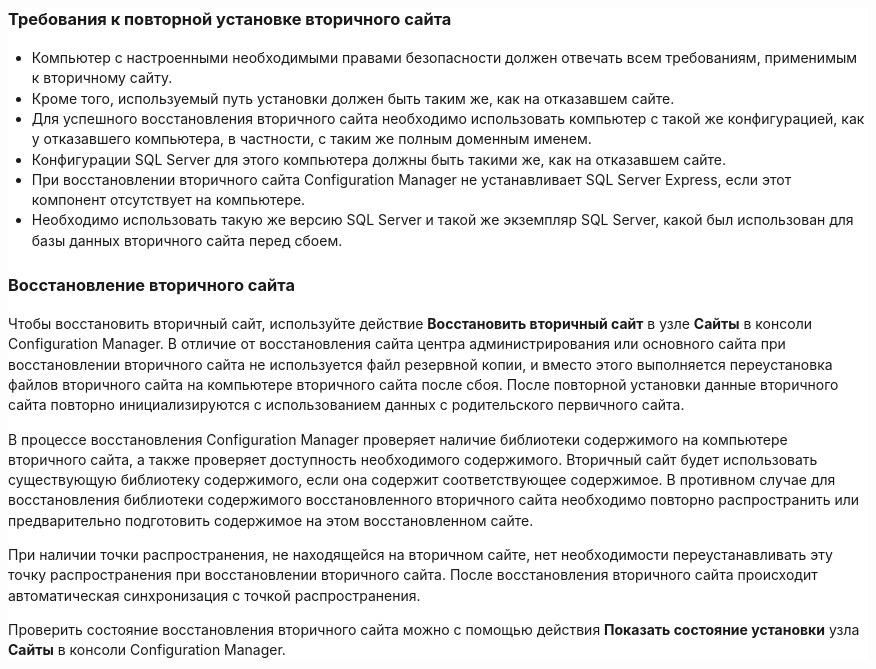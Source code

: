 ### <a name="requirements-for-reinstalling-a-secondary-site"></a>Требования к повторной установке вторичного сайта
-   Компьютер с настроенными необходимыми правами безопасности должен отвечать всем требованиям, применимым к вторичному сайту.
-   Кроме того, используемый путь установки должен быть таким же, как на отказавшем сайте.
-   Для успешного восстановления вторичного сайта необходимо использовать компьютер с такой же конфигурацией, как у отказавшего компьютера, в частности, с таким же полным доменным именем.
-   Конфигурации SQL Server для этого компьютера должны быть такими же, как на отказавшем сайте.
  -   При восстановлении вторичного сайта Configuration Manager не устанавливает SQL Server Express, если этот компонент отсутствует на компьютере.
  -   Необходимо использовать такую же версию SQL Server и такой же экземпляр SQL Server, какой был использован для базы данных вторичного сайта перед сбоем.

### <a name="to-recover-a-secondary-site"></a>Восстановление вторичного сайта
Чтобы восстановить вторичный сайт, используйте действие **Восстановить вторичный сайт** в узле **Сайты** в консоли Configuration Manager. В отличие от восстановления сайта центра администрирования или основного сайта при восстановлении вторичного сайта не используется файл резервной копии, и вместо этого выполняется переустановка файлов вторичного сайта на компьютере вторичного сайта после сбоя. После повторной установки данные вторичного сайта повторно инициализируются с использованием данных с родительского первичного сайта.

В процессе восстановления Configuration Manager проверяет наличие библиотеки содержимого на компьютере вторичного сайта, а также проверяет доступность необходимого содержимого. Вторичный сайт будет использовать существующую библиотеку содержимого, если она содержит соответствующее содержимое. В противном случае для восстановления библиотеки содержимого восстановленного вторичного сайта необходимо повторно распространить или предварительно подготовить содержимое на этом восстановленном сайте.

При наличии точки распространения, не находящейся на вторичном сайте, нет необходимости переустанавливать эту точку распространения при восстановлении вторичного сайта. После восстановления вторичного сайта происходит автоматическая синхронизация с точкой распространения.

Проверить состояние восстановления вторичного сайта можно с помощью действия **Показать состояние установки** узла **Сайты** в консоли Configuration Manager.
